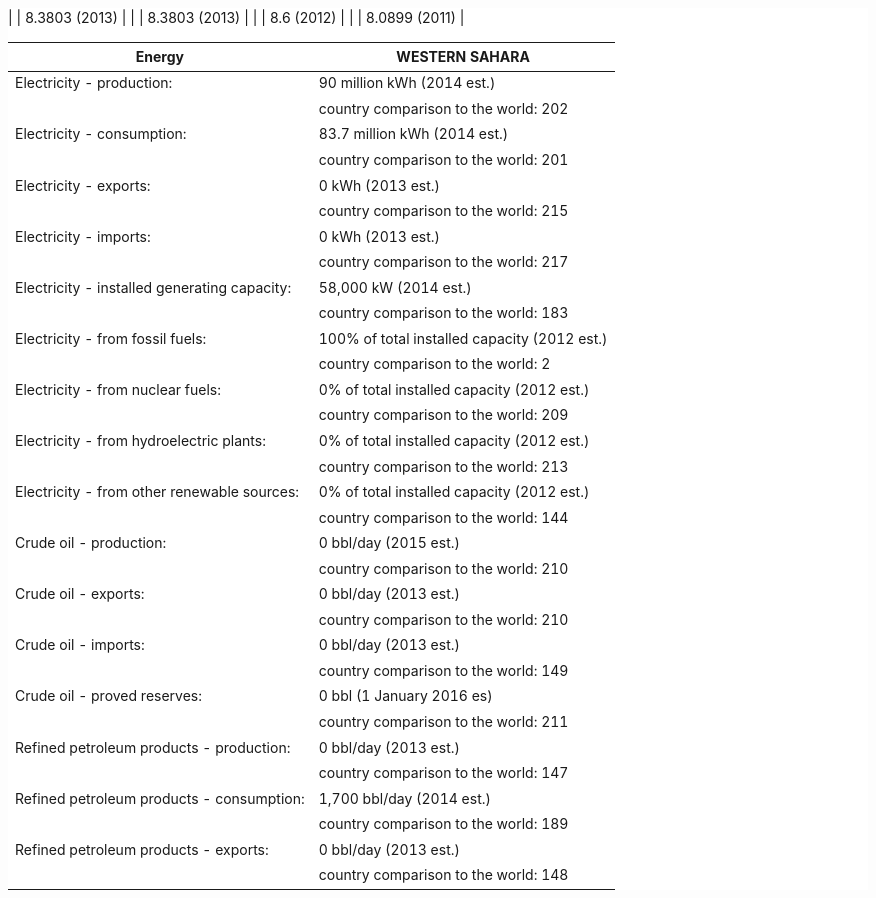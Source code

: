 | | 8.3803 (2013) |
| | 8.3803 (2013) |
| | 8.6 (2012) |
| | 8.0899 (2011) |

| Energy | WESTERN SAHARA |
| --- | --- |
| Electricity - production: | 90 million kWh (2014 est.) |
| | country comparison to the world: 202 |
| Electricity - consumption: | 83.7 million kWh (2014 est.) |
| | country comparison to the world: 201 |
| Electricity - exports: | 0 kWh (2013 est.) |
| | country comparison to the world: 215 |
| Electricity - imports: | 0 kWh (2013 est.) |
| | country comparison to the world: 217 |
| Electricity - installed generating capacity: | 58,000 kW (2014 est.) |
| | country comparison to the world: 183 |
| Electricity - from fossil fuels: | 100% of total installed capacity (2012 est.) |
| | country comparison to the world: 2 |
| Electricity - from nuclear fuels: | 0% of total installed capacity (2012 est.) |
| | country comparison to the world: 209 |
| Electricity - from hydroelectric plants: | 0% of total installed capacity (2012 est.) |
| | country comparison to the world: 213 |
| Electricity - from other renewable sources: | 0% of total installed capacity (2012 est.) |
| | country comparison to the world: 144 |
| Crude oil - production: | 0 bbl/day (2015 est.) |
| | country comparison to the world: 210 |
| Crude oil - exports: | 0 bbl/day (2013 est.) |
| | country comparison to the world: 210 |
| Crude oil - imports: | 0 bbl/day (2013 est.) |
| | country comparison to the world: 149 |
| Crude oil - proved reserves: | 0 bbl (1 January 2016 es) |
| | country comparison to the world: 211 |
| Refined petroleum products - production: | 0 bbl/day (2013 est.) |
| | country comparison to the world: 147 |
| Refined petroleum products - consumption: | 1,700 bbl/day (2014 est.) |
| | country comparison to the world: 189 |
| Refined petroleum products - exports: | 0 bbl/day (2013 est.) |
| | country comparison to the world: 148 |